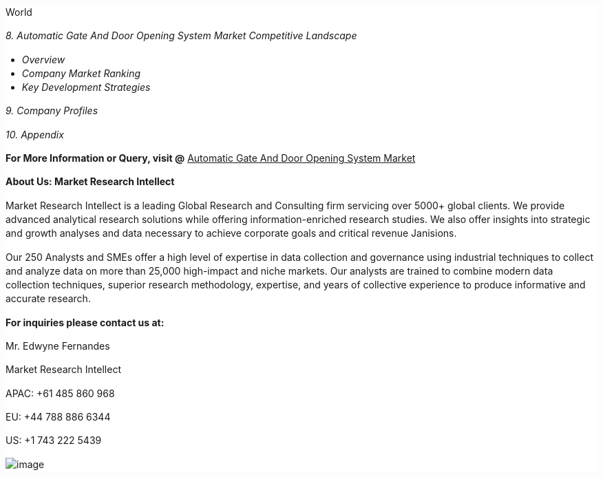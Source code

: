 World</span></em></li></ul><p><em><span class="font-[700]">8. Automatic Gate And Door Opening System Market Competitive Landscape</span></em></p><ul><li><em><span class="">Overview</span></em></li><li><em><span class="">Company Market Ranking</span></em></li><li><em><span class="">Key Development Strategies</span></em></li></ul><p><em><span class="font-[700]">9. Company Profiles</span></em></p><p><em><span class="font-[700]">10. Appendix</span></em></p><p><span class="font-[700]"><strong>For More Information or Query, visit&nbsp;@</strong>&nbsp;</span><span class="font-[700]"><a href="https://www.marketresearchintellect.com/product/automatic-gate-and-door-opening-system-market/?utm_source=Linkedin&utm_medium=027" target="_blank" data-tracking-control-name="article-ssr-frontend-pulse_little-text-block" data-tracking-will-navigate="" data-test-link="">Automatic Gate And Door Opening System Market</a></span></p><p><strong><span class="font-[700]">About Us: Market Research Intellect</span></strong></p><p><span class="">Market Research Intellect is a leading Global Research and Consulting firm servicing over 5000+ global clients. We provide advanced analytical research solutions while offering information-enriched research studies.&nbsp;</span>We also offer insights into strategic and growth analyses and data necessary to achieve corporate goals and critical revenue Janisions.</p><p><span class="">Our 250 Analysts and SMEs offer a high level of expertise in data collection and governance using industrial techniques to collect and analyze data on more than 25,000 high-impact and niche markets. Our analysts are trained to combine modern data collection techniques, superior research methodology, expertise, and years of collective experience to produce informative and accurate research.</span></p><p><strong>For inquiries please contact us at:</strong></p><p>Mr. Edwyne Fernandes</p><p>Market Research Intellect</p><p>APAC: +61 485 860 968</p><p>EU: +44 788 886 6344</p><p>US: +1 743 222 5439</p>
![image](https://github.com/user-attachments/assets/413df071-42ff-44f8-8c23-760c4b7ade25)
